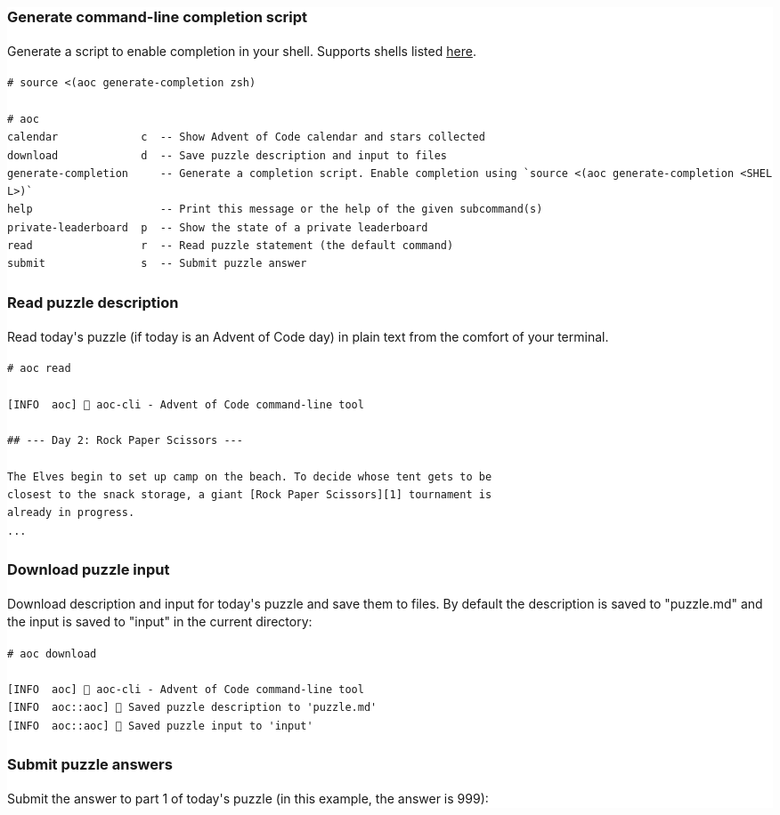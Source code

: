 ### Generate command-line completion script

Generate a script to enable completion in your shell. Supports shells listed 
[here](https://docs.rs/clap_complete/4.5.38/clap_complete/aot/enum.Shell.html).

```
# source <(aoc generate-completion zsh)

# aoc 
calendar             c  -- Show Advent of Code calendar and stars collected
download             d  -- Save puzzle description and input to files
generate-completion     -- Generate a completion script. Enable completion using `source <(aoc generate-completion <SHELL>)`
help                    -- Print this message or the help of the given subcommand(s)
private-leaderboard  p  -- Show the state of a private leaderboard
read                 r  -- Read puzzle statement (the default command)
submit               s  -- Submit puzzle answer
```

### Read puzzle description

Read today's puzzle (if today is an Advent of Code day) in plain text from the
comfort of your terminal.

```
# aoc read

[INFO  aoc] 🎄 aoc-cli - Advent of Code command-line tool

## --- Day 2: Rock Paper Scissors ---

The Elves begin to set up camp on the beach. To decide whose tent gets to be
closest to the snack storage, a giant [Rock Paper Scissors][1] tournament is
already in progress.
...
```

### Download puzzle input

Download description and input for today's puzzle and save them to files. By
default the description is saved to "puzzle.md" and the input is saved to
"input" in the current directory:

```
# aoc download

[INFO  aoc] 🎄 aoc-cli - Advent of Code command-line tool
[INFO  aoc::aoc] 🎅 Saved puzzle description to 'puzzle.md'
[INFO  aoc::aoc] 🎅 Saved puzzle input to 'input'
```

### Submit puzzle answers

Submit the answer to part 1 of today's puzzle (in this example, the answer is
999):
